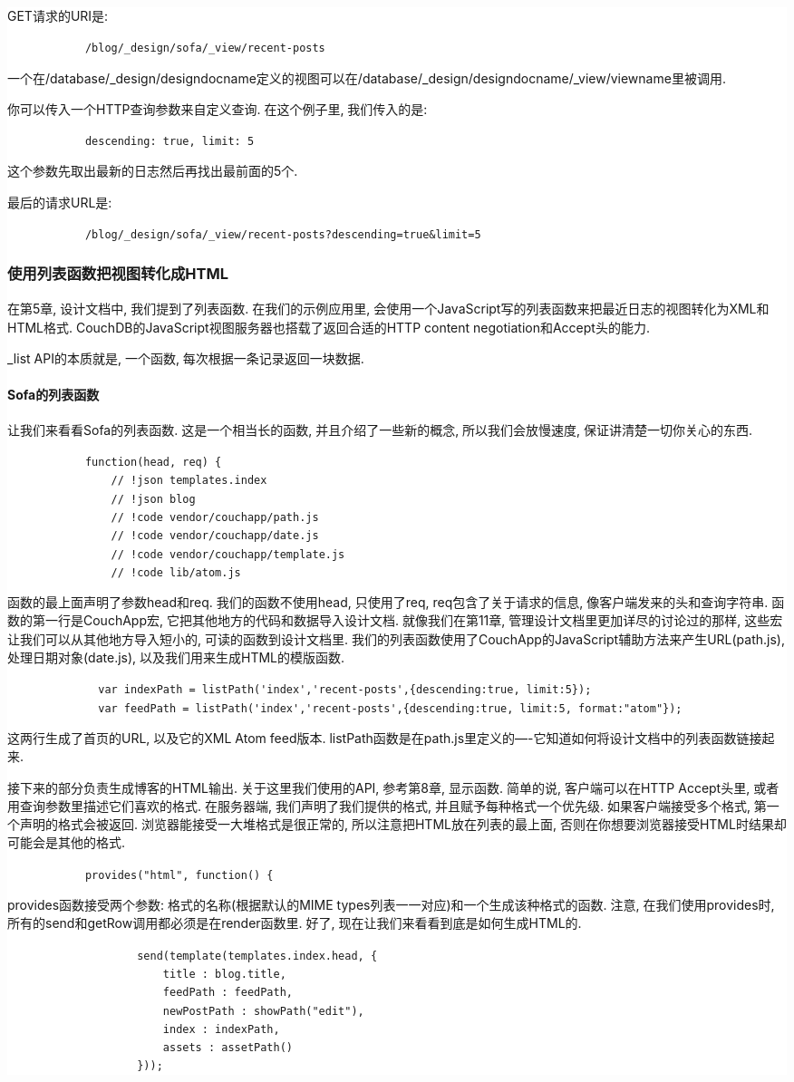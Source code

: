 GET请求的URI是:

				/blog/_design/sofa/_view/recent-posts

一个在/database/_design/designdocname定义的视图可以在/database/_design/designdocname/_view/viewname里被调用.

你可以传入一个HTTP查询参数来自定义查询. 在这个例子里, 我们传入的是:

				descending: true, limit: 5
	
这个参数先取出最新的日志然后再找出最前面的5个.

最后的请求URL是:

				/blog/_design/sofa/_view/recent-posts?descending=true&limit=5

### 使用列表函数把视图转化成HTML ###

在第5章, 设计文档中, 我们提到了列表函数. 在我们的示例应用里, 会使用一个JavaScript写的列表函数来把最近日志的视图转化为XML和HTML格式. CouchDB的JavaScript视图服务器也搭载了返回合适的HTTP content negotiation和Accept头的能力.

_list API的本质就是, 一个函数, 每次根据一条记录返回一块数据.

#### Sofa的列表函数 ####

让我们来看看Sofa的列表函数. 这是一个相当长的函数, 并且介绍了一些新的概念, 所以我们会放慢速度, 保证讲清楚一切你关心的东西.

				function(head, req) {
					// !json templates.index
					// !json blog
					// !code vendor/couchapp/path.js
					// !code vendor/couchapp/date.js
					// !code vendor/couchapp/template.js
					// !code lib/atom.js

函数的最上面声明了参数head和req. 我们的函数不使用head, 只使用了req, req包含了关于请求的信息, 像客户端发来的头和查询字符串. 函数的第一行是CouchApp宏, 它把其他地方的代码和数据导入设计文档. 就像我们在第11章, 管理设计文档里更加详尽的讨论过的那样, 这些宏让我们可以从其他地方导入短小的, 可读的函数到设计文档里. 我们的列表函数使用了CouchApp的JavaScript辅助方法来产生URL(path.js), 处理日期对象(date.js), 以及我们用来生成HTML的模版函数.

				  var indexPath = listPath('index','recent-posts',{descending:true, limit:5});
				  var feedPath = listPath('index','recent-posts',{descending:true, limit:5, format:"atom"});

这两行生成了首页的URL, 以及它的XML Atom feed版本. listPath函数是在path.js里定义的—-它知道如何将设计文档中的列表函数链接起来.

接下来的部分负责生成博客的HTML输出. 关于这里我们使用的API, 参考第8章, 显示函数. 简单的说, 客户端可以在HTTP Accept头里, 或者用查询参数里描述它们喜欢的格式. 在服务器端, 我们声明了我们提供的格式, 并且赋予每种格式一个优先级. 如果客户端接受多个格式, 第一个声明的格式会被返回. 浏览器能接受一大堆格式是很正常的, 所以注意把HTML放在列表的最上面, 否则在你想要浏览器接受HTML时结果却可能会是其他的格式.

				provides("html", function() {

provides函数接受两个参数: 格式的名称(根据默认的MIME types列表一一对应)和一个生成该种格式的函数. 注意, 在我们使用provides时, 所有的send和getRow调用都必须是在render函数里. 好了, 现在让我们来看看到底是如何生成HTML的.

						send(template(templates.index.head, {
							title : blog.title,
							feedPath : feedPath,
							newPostPath : showPath("edit"),
							index : indexPath,
							assets : assetPath()
						}));
